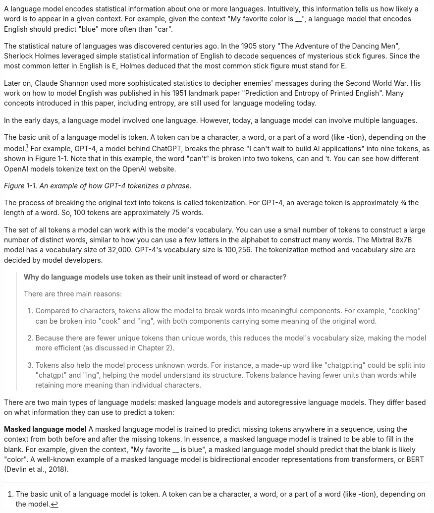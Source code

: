 A language model encodes statistical information about one or more languages. Intuitively, this information tells us how likely a word is to appear in a given context. For example, given the context "My favorite color is __", a language model that encodes English should predict "blue" more often than "car".

The statistical nature of languages was discovered centuries ago. In the 1905 story "The Adventure of the Dancing Men", Sherlock Holmes leveraged simple statistical information of English to decode sequences of mysterious stick figures. Since the most common letter in English is E, Holmes deduced that the most common stick figure must stand for E.

Later on, Claude Shannon used more sophisticated statistics to decipher enemies' messages during the Second World War. His work on how to model English was published in his 1951 landmark paper "Prediction and Entropy of Printed English". Many concepts introduced in this paper, including entropy, are still used for language modeling today.

In the early days, a language model involved one language. However, today, a language model can involve multiple languages.

The basic unit of a language model is token. A token can be a character, a word, or a part of a word (like -tion), depending on the model.[^2] For example, GPT-4, a model behind ChatGPT, breaks the phrase "I can't wait to build AI applications" into nine tokens, as shown in Figure 1-1. Note that in this example, the word "can't" is broken into two tokens, can and 't. You can see how different OpenAI models tokenize text on the OpenAI website.

*Figure 1-1. An example of how GPT-4 tokenizes a phrase.*

The process of breaking the original text into tokens is called tokenization. For GPT-4, an average token is approximately ¾ the length of a word. So, 100 tokens are approximately 75 words.

The set of all tokens a model can work with is the model's vocabulary. You can use a small number of tokens to construct a large number of distinct words, similar to how you can use a few letters in the alphabet to construct many words. The Mixtral 8x7B model has a vocabulary size of 32,000. GPT-4's vocabulary size is 100,256. The tokenization method and vocabulary size are decided by model developers.

> **Why do language models use token as their unit instead of word or character?**
>
> There are three main reasons:
>
> 1. Compared to characters, tokens allow the model to break words into meaningful components. For example, "cooking" can be broken into "cook" and "ing", with both components carrying some meaning of the original word.
>
> 2. Because there are fewer unique tokens than unique words, this reduces the model's vocabulary size, making the model more efficient (as discussed in Chapter 2).
>
> 3. Tokens also help the model process unknown words. For instance, a made-up word like "chatgpting" could be split into "chatgpt" and "ing", helping the model understand its structure. Tokens balance having fewer units than words while retaining more meaning than individual characters.

There are two main types of language models: masked language models and autoregressive language models. They differ based on what information they can use to predict a token:

**Masked language model**
A masked language model is trained to predict missing tokens anywhere in a sequence, using the context from both before and after the missing tokens. In essence, a masked language model is trained to be able to fill in the blank. For example, given the context, "My favorite __ is blue", a masked language model should predict that the blank is likely "color". A well-known example of a masked language model is bidirectional encoder representations from transformers, or BERT (Devlin et al., 2018).


[^1]: This book focuses on the new generation of large-scale, readily available models and the new possibilities and challenges they bring.
[^2]: The basic unit of a language model is token. A token can be a character, a word, or a part of a word (like -tion), depending on the model.
[^3]: An autoregressive language model is trained to predict the next token in a sequence, using only the preceding tokens.
[^4]: Today, autoregressive language models are the models of choice for text generation, and for this reason, they are much more popular than masked language models.
[^5]: If it costs 5 cents for one person to label one image, it'd cost $50,000 to label a million images for ImageNet.
[^6]: The end-of-sequence marker is especially important as it helps language models know when to end their responses.
[^7]: A parameter is a variable within an ML model that is updated through the training process.
[^8]: Larger models have more capacity to learn, and, therefore, would need more training data to maximize their performance.
[^9]: Goldman Sachs Research estimated that AI investment could approach $100 billion in the US and $200 billion globally by 2025.
[^10]: The number of potential applications that you could build with foundation models seems endless. Whatever use case you think of, there's probably an AI for that.
[^11]: To understand consumer applications, I examined 205 open source AI applications with at least 500 stars on GitHub.
[^12]: For enterprises, ads and marketing have been quick to incorporate AI.
[^13]: Students are using AI to write essays. Writers are using AI to write books.
[^14]: Unless something is done to curtail this, the future of internet content will be AI-generated, and it'll be pretty bleak.
[^15]: If the risk is that AI can replace many skills, the opportunity is that AI can be used as a tutor to learn any skill.
[^16]: For many skills, AI can help someone get up to speed quickly and then continue learning on their own to become better than AI.
[^17]: Services like Google Photos are already using AI to surface images that match search queries.
[^18]: AI is very good with data analysis. It can write programs to generate data visualization, identify outliers, and make predictions like revenue forecasts.
